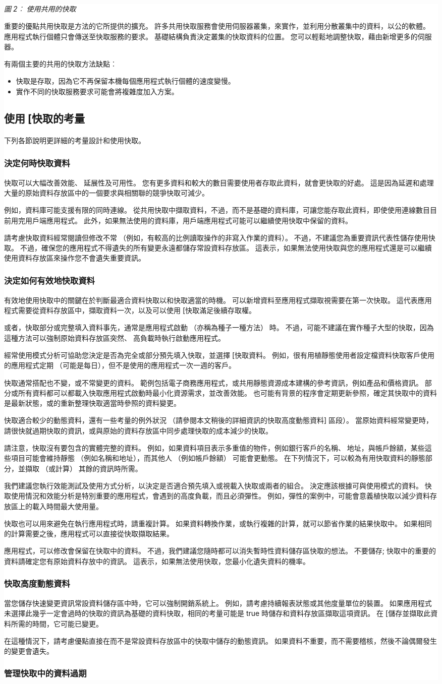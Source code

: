_圖 2︰ 使用共用的快取_

重要的優點共用快取是方法的它所提供的擴充。 許多共用快取服務會使用伺服器叢集，來實作，並利用分散叢集中的資料，以公的軟體。 應用程式執行個體只會傳送至快取服務的要求。
基礎結構負責決定叢集的快取資料的位置。 您可以輕鬆地調整快取，藉由新增更多的伺服器。

有兩個主要的共用的快取方法缺點︰
- 快取是存取，因為它不再保留本機每個應用程式執行個體的速度變慢。
- 實作不同的快取服務要求可能會將複雜度加入方案。

## <a name="considerations-for-using-caching"></a>使用 [快取的考量

下列各節說明更詳細的考量設計和使用快取。

### <a name="decide-when-to-cache-data"></a>決定何時快取資料

快取可以大幅改善效能、 延展性及可用性。 您有更多資料和較大的數目需要使用者存取此資料，就會更快取的好處。 這是因為延遲和處理大量的原始資料存放區中的一個要求與相關聯的競爭快取可減少。

例如，資料庫可能支援有限的同時連線。 從共用快取中擷取資料，不過，而不是基礎的資料庫，可讓您能存取此資料，即使使用連線數目目前用完用戶端應用程式。 此外，如果無法使用的資料庫，用戶端應用程式可能可以繼續使用快取中保留的資料。

請考慮快取資料經常閱讀但修改不常 （例如，有較高的比例讀取操作的非寫入作業的資料）。 不過，不建議您為重要資訊代表性儲存使用快取。 不過，確保您的應用程式不得遺失的所有變更永遠都儲存常設資料存放區。 這表示，如果無法使用快取與您的應用程式還是可以繼續使用資料存放區來操作您不會遺失重要資訊。

### <a name="determine-how-to-cache-data-effectively"></a>決定如何有效地快取資料

有效地使用快取中的關鍵在於判斷最適合資料快取以和快取適當的時機。 可以新增資料至應用程式擷取視需要在第一次快取。 這代表應用程式需要從資料存放區中，擷取資料一次，以及可以使用 [快取滿足後續存取權。

或者，快取部分或完整填入資料事先，通常是應用程式啟動 （亦稱為種子一種方法） 時。 不過，可能不建議在實作種子大型的快取，因為這種方法可以強制原始資料存放區突然、 高負載時執行啟動應用程式。

經常使用模式分析可協助您決定是否為完全或部分預先填入快取，並選擇 [快取資料。 例如，很有用植靜態使用者設定檔資料快取客戶使用的應用程式定期 （可能是每日），但不是使用的應用程式一次一週的客戶。

快取通常搭配也不變，或不常變更的資料。 範例包括電子商務應用程式，或共用靜態資源成本建構的參考資訊，例如產品和價格資訊。 部分或所有資料都可以都載入快取應用程式啟動時最小化資源需求，並改善效能。 也可能有背景的程序會定期更新參照，確定其快取中的資料是最新狀態，或的重新整理快取適當時參照的資料變更。

快取適合較少的動態資料，還有一些考量的例外狀況 （請參閱本文稍後的詳細資訊的快取高度動態資料] 區段）。 當原始資料經常變更時，請很快就過期快取的資訊，或與原始的資料存放區中同步處理快取的成本減少的快取。

請注意，快取沒有要包含的實體完整的資料。 例如，如果資料項目表示多重值的物件，例如銀行客戶的名稱、 地址，與帳戶餘額，某些這些項目可能會維持靜態 （例如名稱和地址），而其他人 （例如帳戶餘額） 可能會更動態。 在下列情況下，可以較為有用快取資料的靜態部分，並擷取 （或計算） 其餘的資訊時所需。

我們建議您執行效能測試及使用方式分析，以決定是否適合預先填入或視載入快取或兩者的組合。 決定應該根據可與使用模式的資料。 快取使用情況和效能分析是特別重要的應用程式，會遇到的高度負載，而且必須彈性。 例如，彈性的案例中，可能會意義植快取以減少資料存放區上的載入時間最大使用量。

快取也可以用來避免在執行應用程式時，請重複計算。 如果資料轉換作業，或執行複雜的計算，就可以節省作業的結果快取中。 如果相同的計算需要之後，應用程式可以直接從快取擷取結果。

應用程式，可以修改會保留在快取中的資料。 不過，我們建議您隨時都可以消失暫時性資料儲存區快取的想法。 不要儲存; 快取中的重要的資料請確定您有原始資料存放中的資訊。 這表示，如果無法使用快取，您最小化遺失資料的機率。

### <a name="cache-highly-dynamic-data"></a>快取高度動態資料

當您儲存快速變更資訊常設資料儲存區中時，它可以強制開銷系統上。 例如，請考慮持續報表狀態或其他度量單位的裝置。 如果應用程式未選擇此幾乎一定會過時的快取的資訊為基礎的資料快取，相同的考量可能是 true 時儲存和資料存放區擷取這項資訊。 在 [儲存並擷取此資料所需的時間，它可能已變更。

在這種情況下，請考慮優點直接在而不是常設資料存放區中的快取中儲存的動態資訊。 如果資料不重要，而不需要稽核，然後不論偶爾發生的變更會遺失。

### <a name="manage-data-expiration-in-a-cache"></a>管理快取中的資料過期
